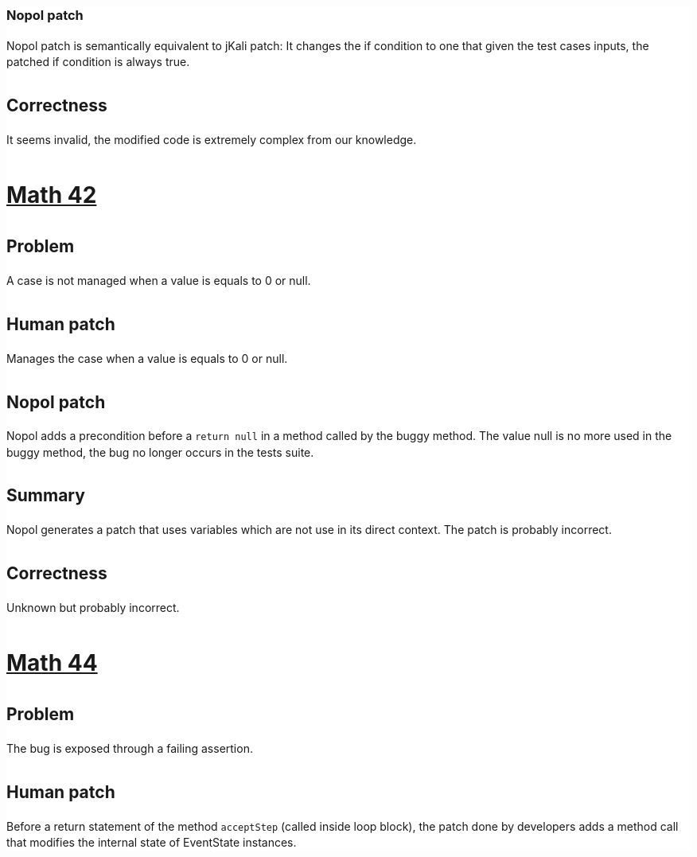 ### Nopol patch

Nopol patch is semantically equivalent to jKali patch: It changes the if condition to one that given the test cases inputs,  the patched if condition is always true.

## Correctness

It seems invalid, the modified code is extremely complex from our knowledge.


# [Math 42](https://github.com/Spirals-Team/defects4j-repair/blob/master/results/2015-august/readme.md#math-42)

## Problem

A case is not managed when a value is equals to 0 or null.

## Human patch 

Manages the case  when a value is equals to 0 or null.

## Nopol patch

Nopol adds a precondition before a ```return null``` in a method called by the buggy method. 
The value null is no more used in the buggy method, the bug no longer occurs in the tests suite.

## Summary

Nopol generates a patch that uses variables which are not use in its direct context. The patch is probably incorrect.

## Correctness

Unknown but probably incorrect.

# [Math 44](https://github.com/Spirals-Team/defects4j-repair/blob/master/results/2015-august/readme.md#math-44)

## Problem


The bug is exposed through a failing assertion.

## Human patch 

Before a return statement of the method ```acceptStep``` (called inside loop block), 
the patch done by developers adds a method call that modifies the internal state of EventState instances.
